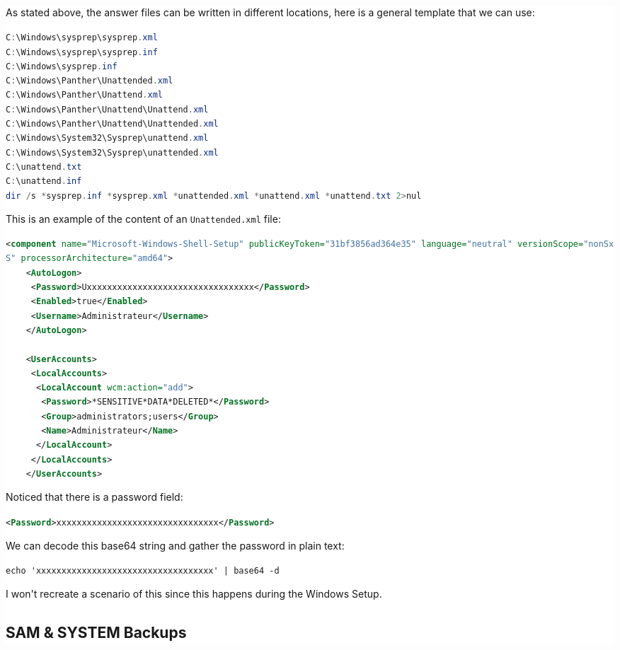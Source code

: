 As stated above, the answer files can be written in different locations, here is a general template that we can use:

```powershell
C:\Windows\sysprep\sysprep.xml
C:\Windows\sysprep\sysprep.inf
C:\Windows\sysprep.inf
C:\Windows\Panther\Unattended.xml
C:\Windows\Panther\Unattend.xml
C:\Windows\Panther\Unattend\Unattend.xml
C:\Windows\Panther\Unattend\Unattended.xml
C:\Windows\System32\Sysprep\unattend.xml
C:\Windows\System32\Sysprep\unattended.xml
C:\unattend.txt
C:\unattend.inf
dir /s *sysprep.inf *sysprep.xml *unattended.xml *unattend.xml *unattend.txt 2>nul
```

This is an example of the content of an `Unattended.xml` file:

```xml
<component name="Microsoft-Windows-Shell-Setup" publicKeyToken="31bf3856ad364e35" language="neutral" versionScope="nonSxS" processorArchitecture="amd64">
    <AutoLogon>
     <Password>Uxxxxxxxxxxxxxxxxxxxxxxxxxxxxxxxxx</Password>
     <Enabled>true</Enabled>
     <Username>Administrateur</Username>
    </AutoLogon>

    <UserAccounts>
     <LocalAccounts>
      <LocalAccount wcm:action="add">
       <Password>*SENSITIVE*DATA*DELETED*</Password>
       <Group>administrators;users</Group>
       <Name>Administrateur</Name>
      </LocalAccount>
     </LocalAccounts>
    </UserAccounts>
```

Noticed that there is a password field:

```xml
<Password>xxxxxxxxxxxxxxxxxxxxxxxxxxxxxxxx</Password>
```

We can decode this base64 string and gather the password in plain text:

```shell
echo 'xxxxxxxxxxxxxxxxxxxxxxxxxxxxxxxxxxx' | base64 -d
```

I won't recreate a scenario of this since this happens during the Windows Setup.

## SAM & SYSTEM Backups
